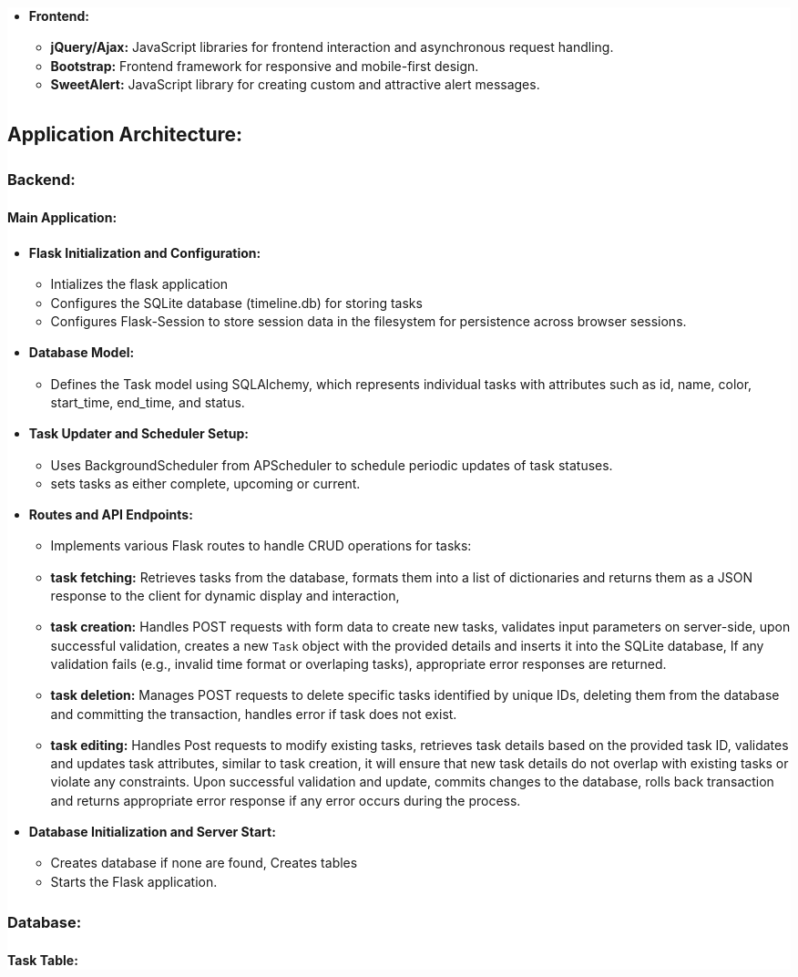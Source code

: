 - **Frontend:**

  - **jQuery/Ajax:** JavaScript libraries for frontend interaction and asynchronous request handling.
  - **Bootstrap:** Frontend framework for responsive and mobile-first design.
  - **SweetAlert:** JavaScript library for creating custom and attractive alert messages.

## Application Architecture: 

### **Backend:** 

#### **Main Application:**

- **Flask Initialization and Configuration:** 
  - Intializes the flask application 
  - Configures the SQLite database (timeline.db) for storing tasks
  - Configures Flask-Session to store session data in the filesystem for persistence across browser sessions.

- **Database Model:** 
  - Defines the Task model using SQLAlchemy, which represents individual tasks with attributes such as id, name, color, start_time, end_time, and status.

- **Task Updater and Scheduler Setup:** 
  - Uses BackgroundScheduler from APScheduler to schedule periodic updates of task statuses.
  - sets tasks as either complete, upcoming or current.

- **Routes and API Endpoints:** 

  - Implements various Flask routes to handle CRUD operations for tasks: 

   - **task fetching:** Retrieves tasks from the database, formats them into a list of dictionaries and returns them as a JSON response to the client for dynamic display and interaction,

   - **task creation:** Handles POST requests with form data to create new tasks, validates input parameters on server-side, upon successful validation, creates a new `Task` object with the provided details and inserts it into the SQLite database, If any validation fails (e.g., invalid time format or overlaping tasks), appropriate error responses are returned.

   - **task deletion:** Manages POST requests to delete specific tasks identified by unique IDs, deleting them from the database and committing the transaction, handles error if task does not exist.

   - **task editing:** Handles Post requests to modify existing tasks, retrieves task details based on the provided task ID, validates and updates task attributes, similar to task creation, it will ensure that new task details do not overlap with existing tasks or violate any constraints. Upon successful validation and update, commits changes to the database, rolls back transaction and returns appropriate error response if any error occurs during the process.

- **Database Initialization and Server Start:** 
  - Creates database if none are found, Creates tables
  - Starts the Flask application.

### **Database**:

 #### **Task Table:**
